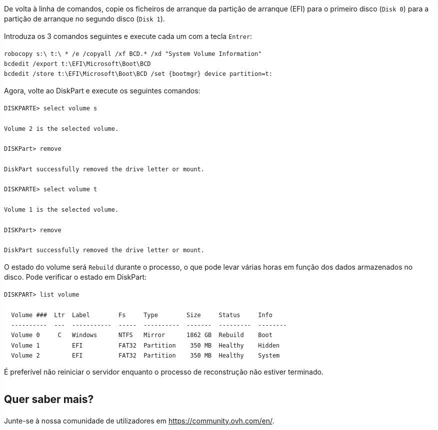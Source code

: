 De volta à linha de comandos, copie os ficheiros de arranque da partição de arranque (EFI) para o primeiro disco (`Disk 0`) para a partição de arranque no segundo disco (`Disk 1`).

Introduza os 3 comandos seguintes e execute cada um com a tecla `Entrer`:

```
robocopy s:\ t:\ * /e /copyall /xf BCD.* /xd "System Volume Information"
bcdedit /export t:\EFI\Microsoft\Boot\BCD
bcdedit /store t:\EFI\Microsoft\Boot\BCD /set {bootmgr} device partition=t:
``` 

Agora, volte ao DiskPart e execute os seguintes comandos:

```console
DISKPARTE> select volume s
 
Volume 2 is the selected volume.
 
DISKPart> remove
 
DiskPart successfully removed the drive letter or mount.
 
DISKPARTE> select volume t
 
Volume 1 is the selected volume.
 
DISKPart> remove
 
DiskPart successfully removed the drive letter or mount.

```

O estado do volume será `Rebuild` durante o processo, o que pode levar várias horas em função dos dados armazenados no disco. Pode verificar o estado em DiskPart:

```console
DISKPART> list volume
 
  Volume ###  Ltr  Label        Fs     Type        Size     Status     Info
  ----------  ---  -----------  -----  ----------  -------  ---------  --------
  Volume 0     C   Windows      NTFS   Mirror      1862 GB  Rebuild    Boot
  Volume 1         EFI          FAT32  Partition    350 MB  Healthy    Hidden
  Volume 2         EFI          FAT32  Partition    350 MB  Healthy    System

```

É preferível não reiniciar o servidor enquanto o processo de reconstrução não estiver terminado.

## Quer saber mais?

Junte-se à nossa comunidade de utilizadores em <https://community.ovh.com/en/>.